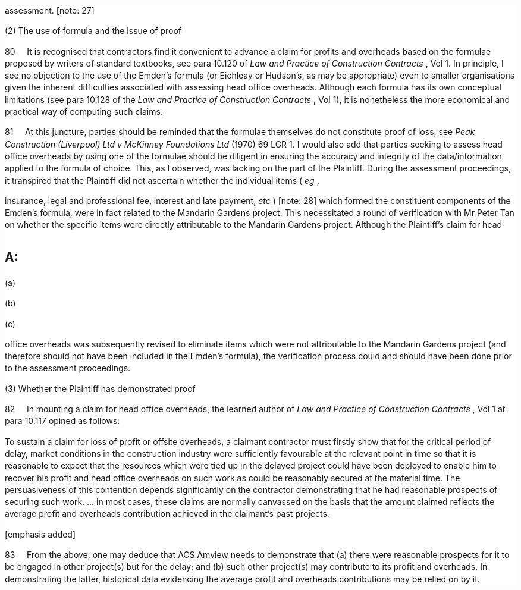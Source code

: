 assessment. [note: 27] 

(2) The use of formula and the issue of proof 

80     It is recognised that contractors find it convenient to advance a claim for profits and overheads based on the formulae proposed by writers of standard textbooks, see para 10.120 of _Law and Practice of Construction Contracts_ , Vol 1. In principle, I see no objection to the use of the Emden’s formula (or Eichleay or Hudson’s, as may be appropriate) even to smaller organisations given the inherent difficulties associated with assessing head office overheads. Although each formula has its own conceptual limitations (see para 10.128 of the _Law and Practice of Construction Contracts_ , Vol 1), it is nonetheless the more economical and practical way of computing such claims. 

81     At this juncture, parties should be reminded that the formulae themselves do not constitute proof of loss, see _Peak Construction (Liverpool) Ltd v McKinney Foundations Ltd_ (1970) 69 LGR 1. I would also add that parties seeking to assess head office overheads by using one of the formulae should be diligent in ensuring the accuracy and integrity of the data/information applied to the formula of choice. This, as I observed, was lacking on the part of the Plaintiff. During the assessment proceedings, it transpired that the Plaintiff did not ascertain whether the individual items ( _eg_ , 

insurance, legal and professional fee, interest and late payment, _etc_ ) [note: 28] which formed the constituent components of the Emden’s formula, were in fact related to the Mandarin Gardens project. This necessitated a round of verification with Mr Peter Tan on whether the specific items were directly attributable to the Mandarin Gardens project. Although the Plaintiff’s claim for head 


## A: 

 (a) 

 (b) 

 (c) 

office overheads was subsequently revised to eliminate items which were not attributable to the Mandarin Gardens project (and therefore should not have been included in the Emden’s formula), the verification process could and should have been done prior to the assessment proceedings. 

(3) Whether the Plaintiff has demonstrated proof 

82     In mounting a claim for head office overheads, the learned author of _Law and Practice of Construction Contracts_ , Vol 1 at para 10.117 opined as follows: 

 To sustain a claim for loss of profit or offsite overheads, a claimant contractor must firstly show that for the critical period of delay, market conditions in the construction industry were sufficiently favourable at the relevant point in time so that it is reasonable to expect that the resources which were tied up in the delayed project could have been deployed to enable him to recover his profit and head office overheads on such work as could be reasonably secured at the material time. The persuasiveness of this contention depends significantly on the contractor demonstrating that he had reasonable prospects of securing such work. ... in most cases, these claims are normally canvassed on the basis that the amount claimed reflects the average profit and overheads contribution achieved in the claimant’s past projects. 

 [emphasis added] 

83     From the above, one may deduce that ACS Amview needs to demonstrate that (a) there were reasonable prospects for it to be engaged in other project(s) but for the delay; and (b) such other project(s) may contribute to its profit and overheads. In demonstrating the latter, historical data evidencing the average profit and overheads contributions may be relied on by it. 
